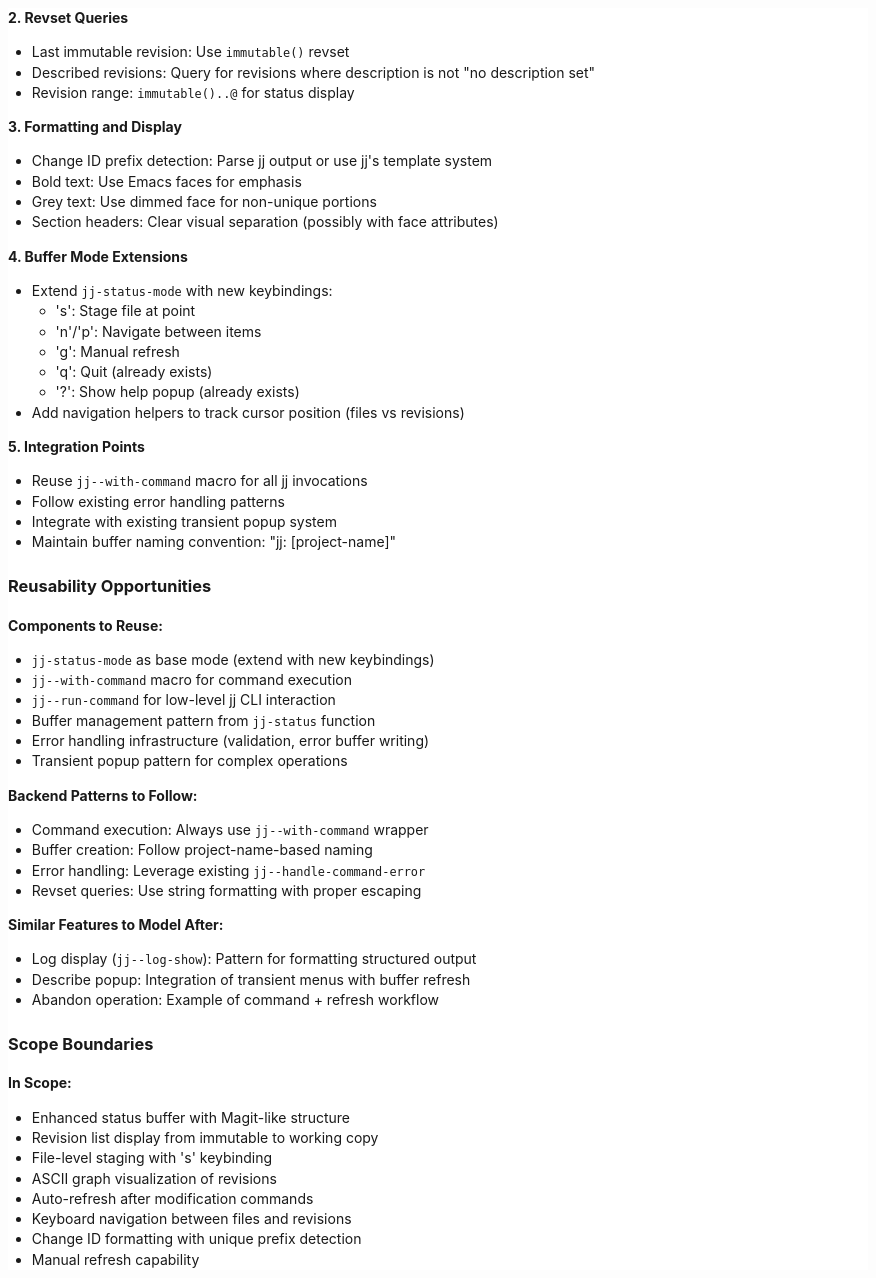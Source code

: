 **2. Revset Queries**
- Last immutable revision: Use `immutable()` revset
- Described revisions: Query for revisions where description is not "no description set"
- Revision range: `immutable()..@` for status display

**3. Formatting and Display**
- Change ID prefix detection: Parse jj output or use jj's template system
- Bold text: Use Emacs faces for emphasis
- Grey text: Use dimmed face for non-unique portions
- Section headers: Clear visual separation (possibly with face attributes)

**4. Buffer Mode Extensions**
- Extend `jj-status-mode` with new keybindings:
  - 's': Stage file at point
  - 'n'/'p': Navigate between items
  - 'g': Manual refresh
  - 'q': Quit (already exists)
  - '?': Show help popup (already exists)
- Add navigation helpers to track cursor position (files vs revisions)

**5. Integration Points**
- Reuse `jj--with-command` macro for all jj invocations
- Follow existing error handling patterns
- Integrate with existing transient popup system
- Maintain buffer naming convention: "jj: [project-name]"

### Reusability Opportunities

**Components to Reuse:**
- `jj-status-mode` as base mode (extend with new keybindings)
- `jj--with-command` macro for command execution
- `jj--run-command` for low-level jj CLI interaction
- Buffer management pattern from `jj-status` function
- Error handling infrastructure (validation, error buffer writing)
- Transient popup pattern for complex operations

**Backend Patterns to Follow:**
- Command execution: Always use `jj--with-command` wrapper
- Buffer creation: Follow project-name-based naming
- Error handling: Leverage existing `jj--handle-command-error`
- Revset queries: Use string formatting with proper escaping

**Similar Features to Model After:**
- Log display (`jj--log-show`): Pattern for formatting structured output
- Describe popup: Integration of transient menus with buffer refresh
- Abandon operation: Example of command + refresh workflow

### Scope Boundaries

**In Scope:**
- Enhanced status buffer with Magit-like structure
- Revision list display from immutable to working copy
- File-level staging with 's' keybinding
- ASCII graph visualization of revisions
- Auto-refresh after modification commands
- Keyboard navigation between files and revisions
- Change ID formatting with unique prefix detection
- Manual refresh capability
